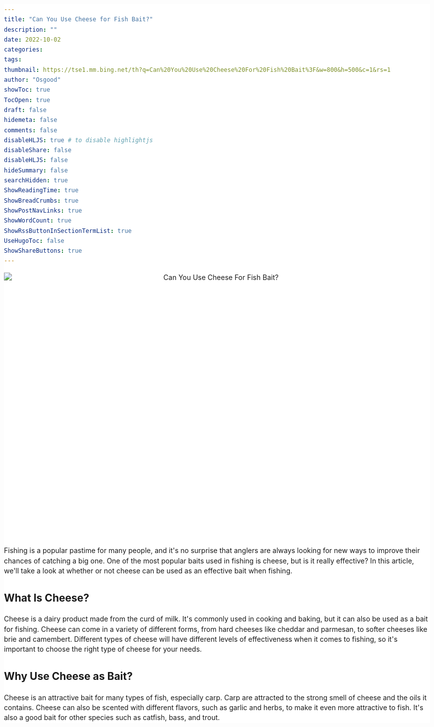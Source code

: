 ```yaml
---
title: "Can You Use Cheese for Fish Bait?"
description: ""
date: 2022-10-02
categories: 
tags: 
thumbnail: https://tse1.mm.bing.net/th?q=Can%20You%20Use%20Cheese%20For%20Fish%20Bait%3F&w=800&h=500&c=1&rs=1
author: "Osgood"
showToc: true
TocOpen: true
draft: false
hidemeta: false
comments: false
disableHLJS: true # to disable highlightjs
disableShare: false
disableHLJS: false
hideSummary: false
searchHidden: true
ShowReadingTime: true
ShowBreadCrumbs: true
ShowPostNavLinks: true
ShowWordCount: true
ShowRssButtonInSectionTermList: true
UseHugoToc: false
ShowShareButtons: true
---
```


<center>
	<img src="https://tse1.mm.bing.net/th?q=Can%20You%20Use%20Cheese%20For%20Fish%20Bait%3F&w=800&h=500&c=1&rs=1" alt="Can You Use Cheese For Fish Bait?" width="800" height="500" style="display: block; width: 100%; height: auto">
</center>

<p>Fishing is a popular pastime for many people, and it's no surprise that anglers are always looking for new ways to improve their chances of catching a big one. One of the most popular baits used in fishing is cheese, but is it really effective? In this article, we'll take a look at whether or not cheese can be used as an effective bait when fishing.</p>

<h2>What Is Cheese?</h2>

<p>Cheese is a dairy product made from the curd of milk. It's commonly used in cooking and baking, but it can also be used as a bait for fishing. Cheese can come in a variety of different forms, from hard cheeses like cheddar and parmesan, to softer cheeses like brie and camembert. Different types of cheese will have different levels of effectiveness when it comes to fishing, so it's important to choose the right type of cheese for your needs.</p>

<h2>Why Use Cheese as Bait?</h2>

<p>Cheese is an attractive bait for many types of fish, especially carp. Carp are attracted to the strong smell of cheese and the oils it contains. Cheese can also be scented with different flavors, such as garlic and herbs, to make it even more attractive to fish. It's also a good bait for other species such as catfish, bass, and trout.</p>
